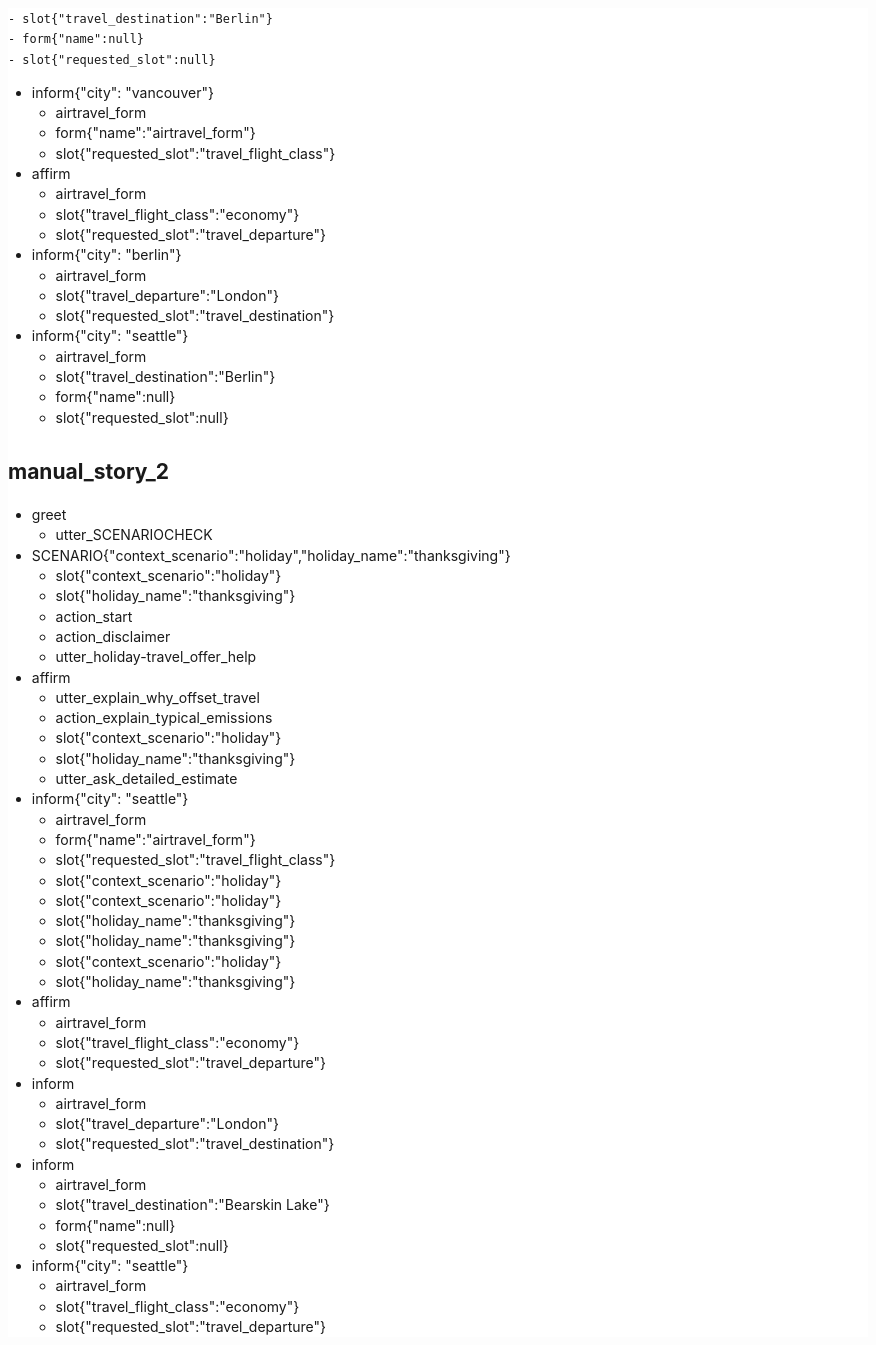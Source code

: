     - slot{"travel_destination":"Berlin"}
    - form{"name":null}
    - slot{"requested_slot":null}
* inform{"city": "vancouver"}
    - airtravel_form
    - form{"name":"airtravel_form"}
    - slot{"requested_slot":"travel_flight_class"}
* affirm
    - airtravel_form
    - slot{"travel_flight_class":"economy"}
    - slot{"requested_slot":"travel_departure"}
* inform{"city": "berlin"}
    - airtravel_form
    - slot{"travel_departure":"London"}
    - slot{"requested_slot":"travel_destination"}
* inform{"city": "seattle"}
    - airtravel_form
    - slot{"travel_destination":"Berlin"}
    - form{"name":null}
    - slot{"requested_slot":null}

## manual_story_2
* greet
    - utter_SCENARIOCHECK
* SCENARIO{"context_scenario":"holiday","holiday_name":"thanksgiving"}
    - slot{"context_scenario":"holiday"}
    - slot{"holiday_name":"thanksgiving"}
    - action_start
    - action_disclaimer
    - utter_holiday-travel_offer_help
* affirm
    - utter_explain_why_offset_travel
    - action_explain_typical_emissions
    - slot{"context_scenario":"holiday"}
    - slot{"holiday_name":"thanksgiving"}
    - utter_ask_detailed_estimate
* inform{"city": "seattle"}
    - airtravel_form
    - form{"name":"airtravel_form"}
    - slot{"requested_slot":"travel_flight_class"}
    - slot{"context_scenario":"holiday"}
    - slot{"context_scenario":"holiday"}
    - slot{"holiday_name":"thanksgiving"}
    - slot{"holiday_name":"thanksgiving"}
    - slot{"context_scenario":"holiday"}
    - slot{"holiday_name":"thanksgiving"}
* affirm
    - airtravel_form
    - slot{"travel_flight_class":"economy"}
    - slot{"requested_slot":"travel_departure"}
* inform
    - airtravel_form
    - slot{"travel_departure":"London"}
    - slot{"requested_slot":"travel_destination"}
* inform
    - airtravel_form
    - slot{"travel_destination":"Bearskin Lake"}
    - form{"name":null}
    - slot{"requested_slot":null}
* inform{"city": "seattle"}
    - airtravel_form
    - slot{"travel_flight_class":"economy"}
    - slot{"requested_slot":"travel_departure"}